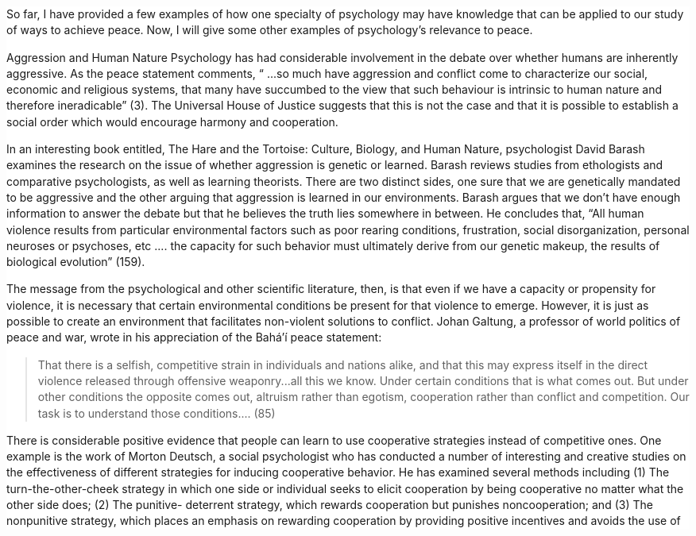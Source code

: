 So far, I have provided a few examples of how one specialty of psychology may have knowledge that can
be applied to our study of ways to achieve peace. Now, I will give some other examples of psychology’s
relevance to peace.

Aggression and Human Nature
Psychology has had considerable involvement in the debate over whether humans are inherently aggressive. As
the peace statement comments, “ ...so much have aggression and conflict come to characterize our social,
economic and religious systems, that many have succumbed to the view that such behaviour is intrinsic to
human nature and therefore ineradicable” (3). The Universal House of Justice suggests that this is not the case
and that it is possible to establish a social order which would encourage harmony and cooperation.

In an interesting book entitled, The Hare and the Tortoise: Culture, Biology, and Human Nature,
psychologist David Barash examines the research on the issue of whether aggression is genetic or learned.
Barash reviews studies from ethologists and comparative psychologists, as well as learning theorists. There are
two distinct sides, one sure that we are genetically mandated to be aggressive and the other arguing that
aggression is learned in our environments. Barash argues that we don’t have enough information to answer the
debate but that he believes the truth lies somewhere in between. He concludes that, “All human violence results
from particular environmental factors such as poor rearing conditions, frustration, social disorganization,
personal neuroses or psychoses, etc .... the capacity for such behavior must ultimately derive from our genetic
makeup, the results of biological evolution” (159).

The message from the psychological and other scientific literature, then, is that even if we have a capacity
or propensity for violence, it is necessary that certain environmental conditions be present for that violence to
emerge. However, it is just as possible to create an environment that facilitates non-violent solutions to conflict.
Johan Galtung, a professor of world politics of peace and war, wrote in his appreciation of the Bahá’í peace
statement:

> That there is a selfish, competitive strain in individuals and nations alike, and that this may express itself in
> the direct violence released through offensive weaponry...all this we know. Under certain conditions that is
> what comes out. But under other conditions the opposite comes out, altruism rather than egotism,
> cooperation rather than conflict and competition. Our task is to understand those conditions.... (85)

There is considerable positive evidence that people can learn to use cooperative strategies instead of
competitive ones. One example is the work of Morton Deutsch, a social psychologist who has conducted a
number of interesting and creative studies on the effectiveness of different strategies for inducing cooperative
behavior. He has examined several methods including (1) The turn-the-other-cheek strategy in which one side or
individual seeks to elicit cooperation by being cooperative no matter what the other side does; (2) The punitive-
deterrent strategy, which rewards cooperation but punishes noncooperation; and (3) The nonpunitive strategy,
which places an emphasis on rewarding cooperation by providing positive incentives and avoids the use of
